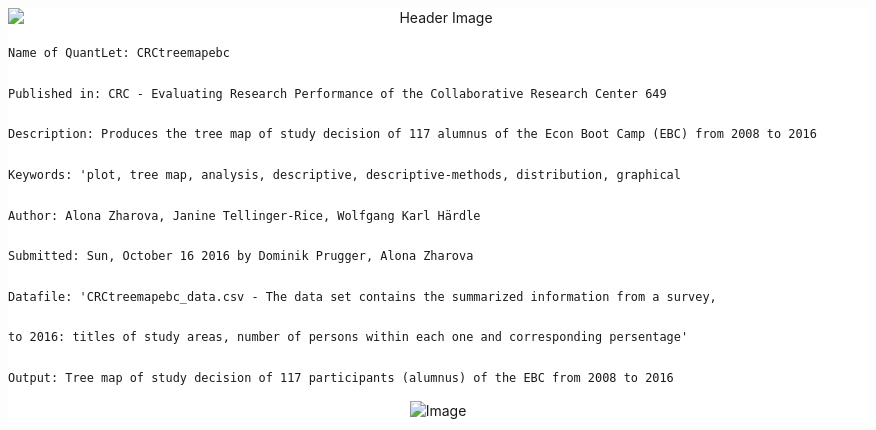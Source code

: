 <div style="margin: 0; padding: 0; text-align: center; border: none;">
<a href="https://quantlet.com" target="_blank" style="text-decoration: none; border: none;">
<img src="https://github.com/StefanGam/test-repo/blob/main/quantlet_design.png?raw=true" alt="Header Image" width="100%" style="margin: 0; padding: 0; display: block; border: none;" />
</a>
</div>

```
Name of QuantLet: CRCtreemapebc

Published in: CRC - Evaluating Research Performance of the Collaborative Research Center 649

Description: Produces the tree map of study decision of 117 alumnus of the Econ Boot Camp (EBC) from 2008 to 2016

Keywords: 'plot, tree map, analysis, descriptive, descriptive-methods, distribution, graphical

Author: Alona Zharova, Janine Tellinger-Rice, Wolfgang Karl Härdle

Submitted: Sun, October 16 2016 by Dominik Prugger, Alona Zharova

Datafile: 'CRCtreemapebc_data.csv - The data set contains the summarized information from a survey,

to 2016: titles of study areas, number of persons within each one and corresponding persentage'

Output: Tree map of study decision of 117 participants (alumnus) of the EBC from 2008 to 2016

```
<div align="center">
<img src="https://raw.githubusercontent.com/QuantLet/CRC/master/CRCtreemapebc/CRCtreemapebc.png" alt="Image" />
</div>

